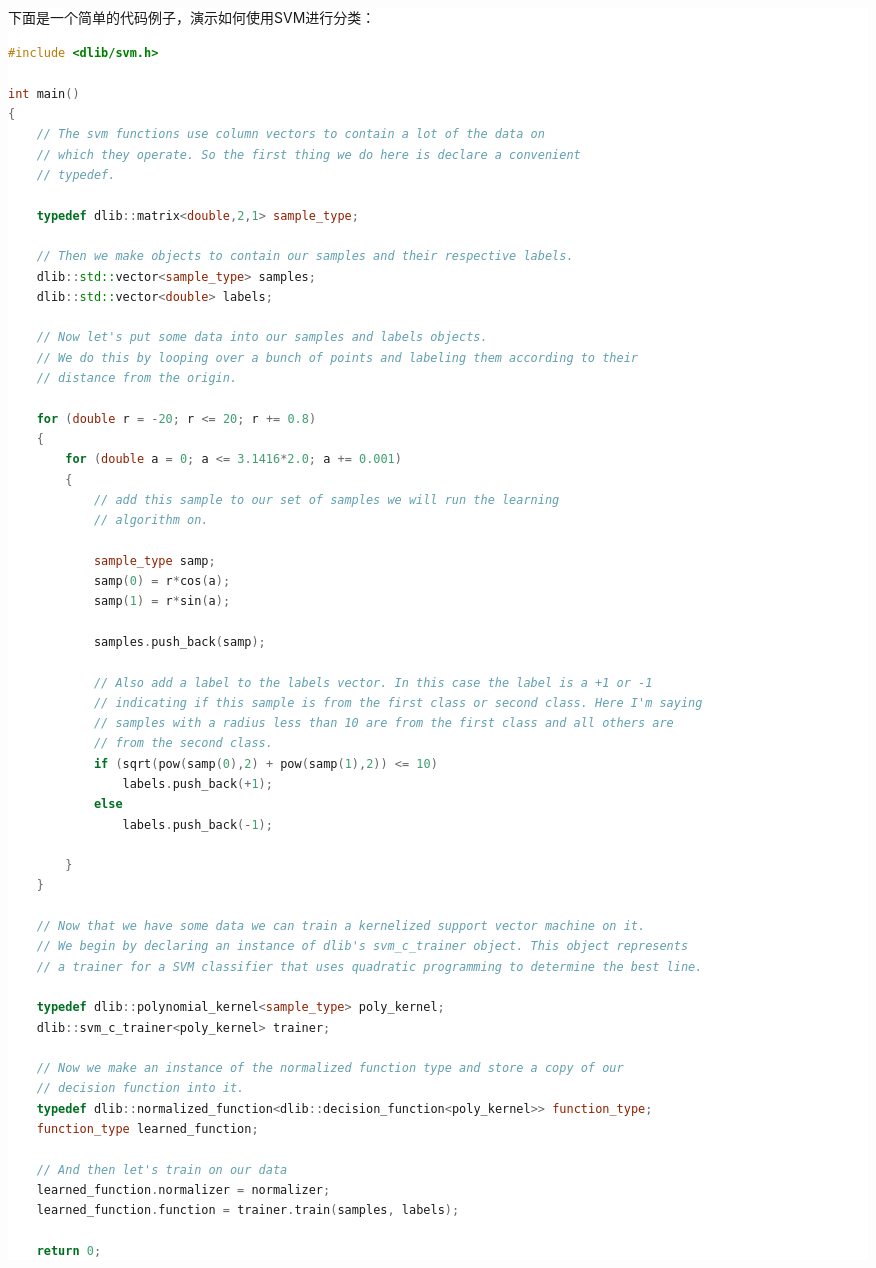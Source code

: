 下面是一个简单的代码例子，演示如何使用SVM进行分类：

```cpp
#include <dlib/svm.h>

int main()
{
    // The svm functions use column vectors to contain a lot of the data on
    // which they operate. So the first thing we do here is declare a convenient
    // typedef. 

    typedef dlib::matrix<double,2,1> sample_type;

    // Then we make objects to contain our samples and their respective labels.
    dlib::std::vector<sample_type> samples;
    dlib::std::vector<double> labels;

    // Now let's put some data into our samples and labels objects. 
    // We do this by looping over a bunch of points and labeling them according to their
    // distance from the origin.

    for (double r = -20; r <= 20; r += 0.8)
    {
        for (double a = 0; a <= 3.1416*2.0; a += 0.001)
        {
            // add this sample to our set of samples we will run the learning
            // algorithm on. 

            sample_type samp;
            samp(0) = r*cos(a);
            samp(1) = r*sin(a);

            samples.push_back(samp);

            // Also add a label to the labels vector. In this case the label is a +1 or -1
            // indicating if this sample is from the first class or second class. Here I'm saying
            // samples with a radius less than 10 are from the first class and all others are 
            // from the second class.
            if (sqrt(pow(samp(0),2) + pow(samp(1),2)) <= 10)
                labels.push_back(+1);
            else
                labels.push_back(-1);

        }
    }

    // Now that we have some data we can train a kernelized support vector machine on it. 
    // We begin by declaring an instance of dlib's svm_c_trainer object. This object represents
    // a trainer for a SVM classifier that uses quadratic programming to determine the best line.

    typedef dlib::polynomial_kernel<sample_type> poly_kernel;
    dlib::svm_c_trainer<poly_kernel> trainer;

    // Now we make an instance of the normalized function type and store a copy of our
    // decision function into it.
    typedef dlib::normalized_function<dlib::decision_function<poly_kernel>> function_type;
    function_type learned_function;

    // And then let's train on our data
    learned_function.normalizer = normalizer;
    learned_function.function = trainer.train(samples, labels);

    return 0;

```